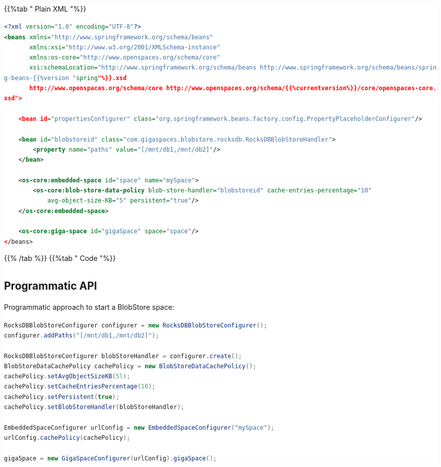 {{%tab "  Plain XML "%}}


```xml
<?xml version="1.0" encoding="UTF-8"?>
<beans xmlns="http://www.springframework.org/schema/beans"
       xmlns:xsi="http://www.w3.org/2001/XMLSchema-instance"
       xmlns:os-core="http://www.openspaces.org/schema/core"
       xsi:schemaLocation="http://www.springframework.org/schema/beans http://www.springframework.org/schema/beans/spring-beans-{{%version "spring"%}}.xsd
       http://www.openspaces.org/schema/core http://www.openspaces.org/schema/{{%currentversion%}}/core/openspaces-core.xsd">

    <bean id="propertiesConfigurer" class="org.springframework.beans.factory.config.PropertyPlaceholderConfigurer"/>

    <bean id="blobstoreid" class="com.gigaspaces.blobstore.rocksdb.RocksDBBlobStoreHandler">
        <property name="paths" value="[/mnt/db1,/mnt/db2]"/>
    </bean>

    <os-core:embedded-space id="space" name="mySpace">
        <os-core:blob-store-data-policy blob-store-handler="blobstoreid" cache-entries-percentage="10"
            avg-object-size-KB="5" persistent="true"/>
    </os-core:embedded-space>

    <os-core:giga-space id="gigaSpace" space="space"/>
</beans>
```

{{% /tab %}}
{{%tab "  Code "%}}


## Programmatic API
Programmatic approach to start a BlobStore space:

```java
RocksDBBlobStoreConfigurer configurer = new RocksDBBlobStoreConfigurer();
configurer.addPaths("[/mnt/db1,/mnt/db2]");

RocksDBBlobStoreConfigurer blobStoreHandler = configurer.create();
BlobStoreDataCachePolicy cachePolicy = new BlobStoreDataCachePolicy();
cachePolicy.setAvgObjectSizeKB(5l);
cachePolicy.setCacheEntriesPercentage(10);
cachePolicy.setPersistent(true);
cachePolicy.setBlobStoreHandler(blobStoreHandler);

EmbeddedSpaceConfigurer urlConfig = new EmbeddedSpaceConfigurer("mySpace");
urlConfig.cachePolicy(cachePolicy);

gigaSpace = new GigaSpaceConfigurer(urlConfig).gigaSpace();
```
